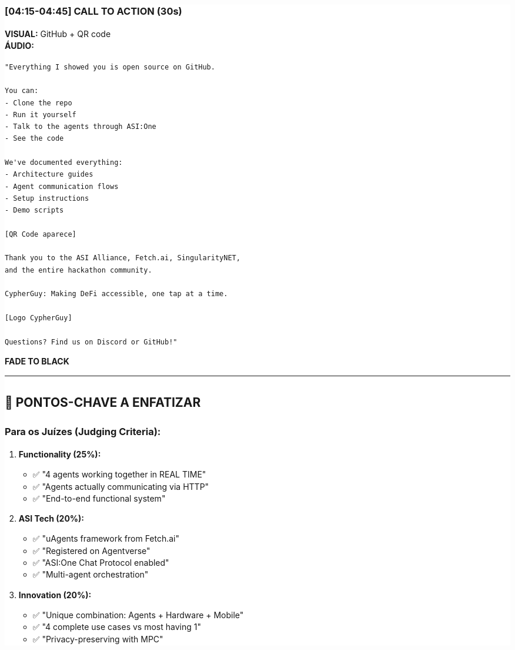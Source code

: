 
### [04:15-04:45] CALL TO ACTION (30s)

**VISUAL:** GitHub + QR code  
**ÁUDIO:**

```
"Everything I showed you is open source on GitHub.

You can:
- Clone the repo
- Run it yourself
- Talk to the agents through ASI:One
- See the code

We've documented everything:
- Architecture guides
- Agent communication flows
- Setup instructions
- Demo scripts

[QR Code aparece]

Thank you to the ASI Alliance, Fetch.ai, SingularityNET,
and the entire hackathon community.

CypherGuy: Making DeFi accessible, one tap at a time.

[Logo CypherGuy]

Questions? Find us on Discord or GitHub!"
```

**FADE TO BLACK**

---

## 🎯 PONTOS-CHAVE A ENFATIZAR

### Para os Juízes (Judging Criteria):

1. **Functionality (25%):**
   - ✅ "4 agents working together in REAL TIME"
   - ✅ "Agents actually communicating via HTTP"
   - ✅ "End-to-end functional system"

2. **ASI Tech (20%):**
   - ✅ "uAgents framework from Fetch.ai"
   - ✅ "Registered on Agentverse"
   - ✅ "ASI:One Chat Protocol enabled"
   - ✅ "Multi-agent orchestration"

3. **Innovation (20%):**
   - ✅ "Unique combination: Agents + Hardware + Mobile"
   - ✅ "4 complete use cases vs most having 1"
   - ✅ "Privacy-preserving with MPC"
